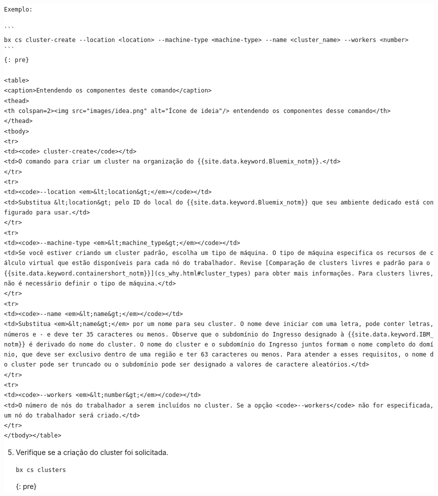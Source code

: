     Exemplo:

    ```
    bx cs cluster-create --location <location> --machine-type <machine-type> --name <cluster_name> --workers <number>
    ```
    {: pre}

    <table>
    <caption>Entendendo os componentes deste comando</caption>
    <thead>
    <th colspan=2><img src="images/idea.png" alt="Ícone de ideia"/> entendendo os componentes desse comando</th>
    </thead>
    <tbody>
    <tr>
    <td><code> cluster-create</code></td>
    <td>O comando para criar um cluster na organização do {{site.data.keyword.Bluemix_notm}}.</td>
    </tr>
    <tr>
    <td><code>--location <em>&lt;location&gt;</em></code></td>
    <td>Substitua &lt;location&gt; pelo ID do local do {{site.data.keyword.Bluemix_notm}} que seu ambiente dedicado está configurado para usar.</td>
    </tr>
    <tr>
    <td><code>--machine-type <em>&lt;machine_type&gt;</em></code></td>
    <td>Se você estiver criando um cluster padrão, escolha um tipo de máquina. O tipo de máquina especifica os recursos de cálculo virtual que estão disponíveis para cada nó do trabalhador. Revise [Comparação de clusters livres e padrão para o {{site.data.keyword.containershort_notm}}](cs_why.html#cluster_types) para obter mais informações. Para clusters livres, não é necessário definir o tipo de máquina.</td>
    </tr>
    <tr>
    <td><code>--name <em>&lt;name&gt;</em></code></td>
    <td>Substitua <em>&lt;name&gt;</em> por um nome para seu cluster. O nome deve iniciar com uma letra, pode conter letras, números e - e deve ter 35 caracteres ou menos. Observe que o subdomínio do Ingresso designado à {{site.data.keyword.IBM_notm}} é derivado do nome do cluster. O nome do cluster e o subdomínio do Ingresso juntos formam o nome completo do domínio, que deve ser exclusivo dentro de uma região e ter 63 caracteres ou menos. Para atender a esses requisitos, o nome do cluster pode ser truncado ou o subdomínio pode ser designado a valores de caractere aleatórios.</td>
    </tr>
    <tr>
    <td><code>--workers <em>&lt;number&gt;</em></code></td>
    <td>O número de nós do trabalhador a serem incluídos no cluster. Se a opção <code>--workers</code> não for especificada, um nó do trabalhador será criado.</td>
    </tr>
    </tbody></table>

5.  Verifique se a criação do cluster foi solicitada.

    ```
    bx cs clusters
    ```
    {: pre}
